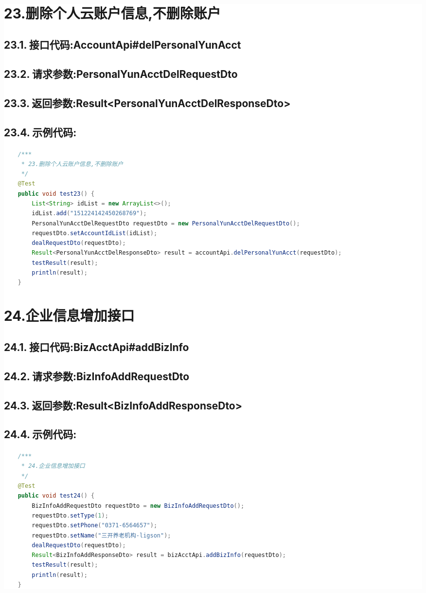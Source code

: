 # <a name="t23">23.删除个人云账户信息,不删除账户</a>

## 23.1. 接口代码:AccountApi#delPersonalYunAcct

## 23.2. 请求参数:PersonalYunAcctDelRequestDto

## 23.3. 返回参数:Result&lt;PersonalYunAcctDelResponseDto&gt;

## 23.4. 示例代码:

```java
    /***
     * 23.删除个人云账户信息,不删除账户
     */
    @Test
    public void test23() {
        List<String> idList = new ArrayList<>();
        idList.add("151224142450268769");
        PersonalYunAcctDelRequestDto requestDto = new PersonalYunAcctDelRequestDto();
        requestDto.setAccountIdList(idList);
        dealRequestDto(requestDto);
        Result<PersonalYunAcctDelResponseDto> result = accountApi.delPersonalYunAcct(requestDto);
        testResult(result);
        println(result);
    }
```

# <a name="t24">24.企业信息增加接口</a>

## 24.1. 接口代码:BizAcctApi#addBizInfo

## 24.2. 请求参数:BizInfoAddRequestDto

## 24.3. 返回参数:Result&lt;BizInfoAddResponseDto&gt;

## 24.4. 示例代码:

```java
    /***
     * 24.企业信息增加接口
     */
    @Test
    public void test24() {
        BizInfoAddRequestDto requestDto = new BizInfoAddRequestDto();
        requestDto.setType(1);
        requestDto.setPhone("0371-6564657");
        requestDto.setName("三开养老机构-ligson");
        dealRequestDto(requestDto);
        Result<BizInfoAddResponseDto> result = bizAcctApi.addBizInfo(requestDto);
        testResult(result);
        println(result);
    }
```
